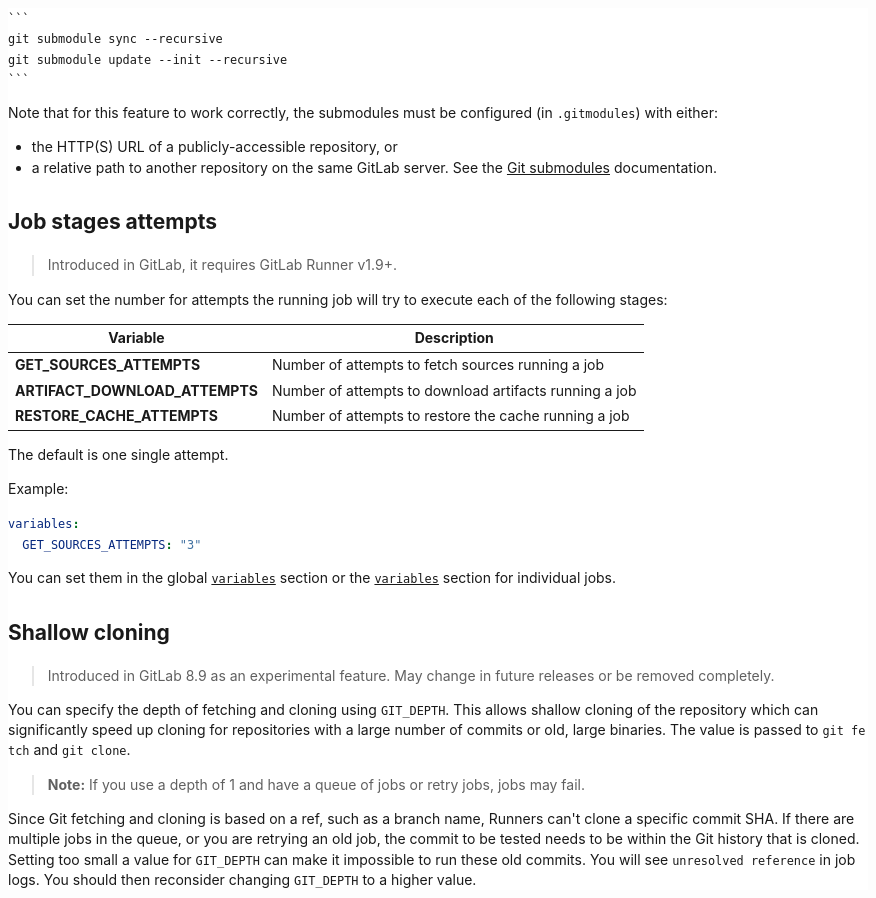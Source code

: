     ```
    git submodule sync --recursive
    git submodule update --init --recursive
    ```

Note that for this feature to work correctly, the submodules must be configured
(in `.gitmodules`) with either:

- the HTTP(S) URL of a publicly-accessible repository, or
- a relative path to another repository on the same GitLab server. See the
  [Git submodules](../git_submodules.md) documentation.


## Job stages attempts

> Introduced in GitLab, it requires GitLab Runner v1.9+.

You can set the number for attempts the running job will try to execute each
of the following stages:

| Variable                        | Description |
|-------------------------------- |-------------|
| **GET_SOURCES_ATTEMPTS**        | Number of attempts to fetch sources running a job |
| **ARTIFACT_DOWNLOAD_ATTEMPTS**  | Number of attempts to download artifacts running a job |
| **RESTORE_CACHE_ATTEMPTS**      | Number of attempts to restore the cache running a job |

The default is one single attempt.

Example:

```yaml
variables:
  GET_SOURCES_ATTEMPTS: "3"
```

You can set them in the global [`variables`](#variables) section or the
[`variables`](#job-variables) section for individual jobs.

## Shallow cloning

> Introduced in GitLab 8.9 as an experimental feature. May change in future
releases or be removed completely.

You can specify the depth of fetching and cloning using `GIT_DEPTH`. This allows
shallow cloning of the repository which can significantly speed up cloning for
repositories with a large number of commits or old, large binaries. The value is
passed to `git fetch` and `git clone`.

>**Note:**
If you use a depth of 1 and have a queue of jobs or retry
jobs, jobs may fail.

Since Git fetching and cloning is based on a ref, such as a branch name, Runners
can't clone a specific commit SHA. If there are multiple jobs in the queue, or
you are retrying an old job, the commit to be tested needs to be within the
Git history that is cloned. Setting too small a value for `GIT_DEPTH` can make
it impossible to run these old commits. You will see `unresolved reference` in
job logs. You should then reconsider changing `GIT_DEPTH` to a higher value.

